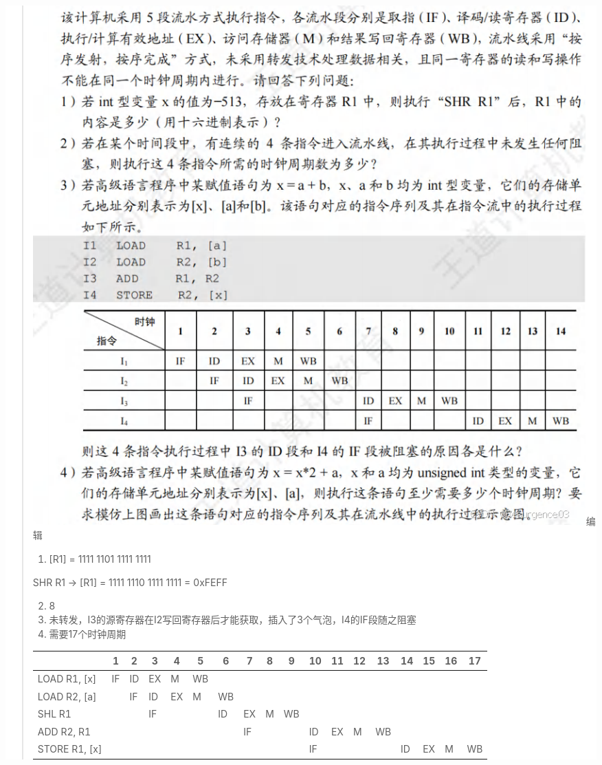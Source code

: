 > ![img](assets/4df043d1535c4277a50b0a650b5de588.png)![点击并拖拽以移动](data:image/gif;base64,R0lGODlhAQABAPABAP///wAAACH5BAEKAAAALAAAAAABAAEAAAICRAEAOw==)编辑
>
> 1) [R1] = 1111 1101 1111 1111
>
> SHR R1 → [R1] = 1111 1110 1111 1111 = 0xFEFF
>
> 2) 8
> 3) 未转发，I3的源寄存器在I2写回寄存器后才能获取，插入了3个气泡，I4的IF段随之阻塞
> 4) 需要17个时钟周期
>
> |               | 1    | 2    | 3    | 4    | 5    | 6    | 7    | 8    | 9    | 10   | 11   | 12   | 13   | 14   | 15   | 16   | 17   |
> | ------------- | ---- | ---- | ---- | ---- | ---- | ---- | ---- | ---- | ---- | ---- | ---- | ---- | ---- | ---- | ---- | ---- | ---- |
> | LOAD R1, [x]  | IF   | ID   | EX   | M    | WB   |      |      |      |      |      |      |      |      |      |      |      |      |
> | LOAD R2, [a]  |      | IF   | ID   | EX   | M    | WB   |      |      |      |      |      |      |      |      |      |      |      |
> | SHL R1        |      |      | IF   |      |      | ID   | EX   | M    | WB   |      |      |      |      |      |      |      |      |
> | ADD R2, R1    |      |      |      |      |      |      | IF   |      |      | ID   | EX   | M    | WB   |      |      |      |      |
> | STORE R1, [x] |      |      |      |      |      |      |      |      |      | IF   |      |      |      | ID   | EX   | M    | WB   |
